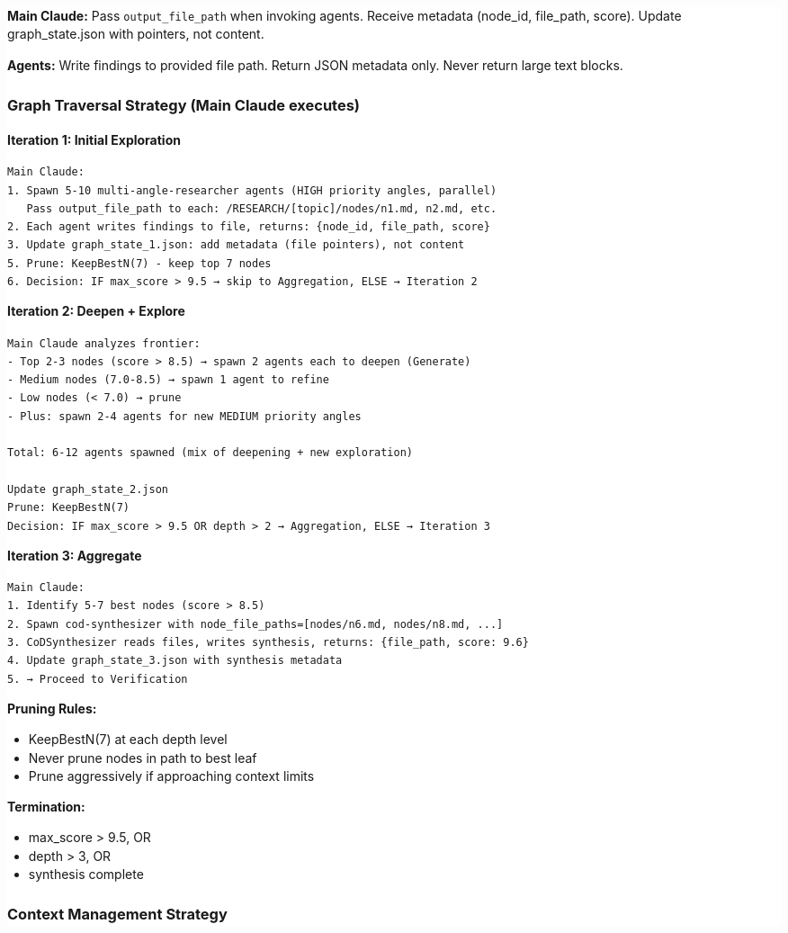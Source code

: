 **Main Claude:** Pass `output_file_path` when invoking agents. Receive metadata (node_id, file_path, score). Update graph_state.json with pointers, not content.

**Agents:** Write findings to provided file path. Return JSON metadata only. Never return large text blocks.

### Graph Traversal Strategy (Main Claude executes)

**Iteration 1: Initial Exploration**
```
Main Claude:
1. Spawn 5-10 multi-angle-researcher agents (HIGH priority angles, parallel)
   Pass output_file_path to each: /RESEARCH/[topic]/nodes/n1.md, n2.md, etc.
2. Each agent writes findings to file, returns: {node_id, file_path, score}
3. Update graph_state_1.json: add metadata (file pointers), not content
5. Prune: KeepBestN(7) - keep top 7 nodes
6. Decision: IF max_score > 9.5 → skip to Aggregation, ELSE → Iteration 2
```

**Iteration 2: Deepen + Explore**
```
Main Claude analyzes frontier:
- Top 2-3 nodes (score > 8.5) → spawn 2 agents each to deepen (Generate)
- Medium nodes (7.0-8.5) → spawn 1 agent to refine
- Low nodes (< 7.0) → prune
- Plus: spawn 2-4 agents for new MEDIUM priority angles

Total: 6-12 agents spawned (mix of deepening + new exploration)

Update graph_state_2.json
Prune: KeepBestN(7)
Decision: IF max_score > 9.5 OR depth > 2 → Aggregation, ELSE → Iteration 3
```

**Iteration 3: Aggregate**
```
Main Claude:
1. Identify 5-7 best nodes (score > 8.5)
2. Spawn cod-synthesizer with node_file_paths=[nodes/n6.md, nodes/n8.md, ...]
3. CoDSynthesizer reads files, writes synthesis, returns: {file_path, score: 9.6}
4. Update graph_state_3.json with synthesis metadata
5. → Proceed to Verification
```

**Pruning Rules:**
- KeepBestN(7) at each depth level
- Never prune nodes in path to best leaf
- Prune aggressively if approaching context limits

**Termination:**
- max_score > 9.5, OR
- depth > 3, OR
- synthesis complete

### Context Management Strategy
